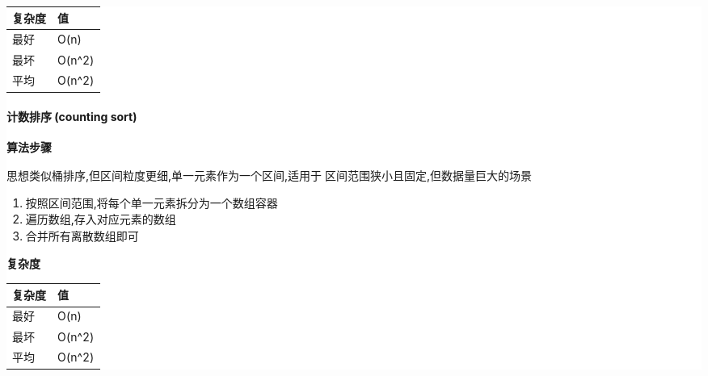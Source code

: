 | 复杂度 | 值     |
| :----- | :----- |
| 最好   | O(n)   |
| 最坏   | O(n^2) |
| 平均   | O(n^2) |

#### 计数排序 (counting sort)

**算法步骤**

思想类似桶排序,但区间粒度更细,单一元素作为一个区间,适用于
区间范围狭小且固定,但数据量巨大的场景

1. 按照区间范围,将每个单一元素拆分为一个数组容器
2. 遍历数组,存入对应元素的数组
3. 合并所有离散数组即可

**复杂度**

| 复杂度 | 值     |
| :----- | :----- |
| 最好   | O(n)   |
| 最坏   | O(n^2) |
| 平均   | O(n^2) |
